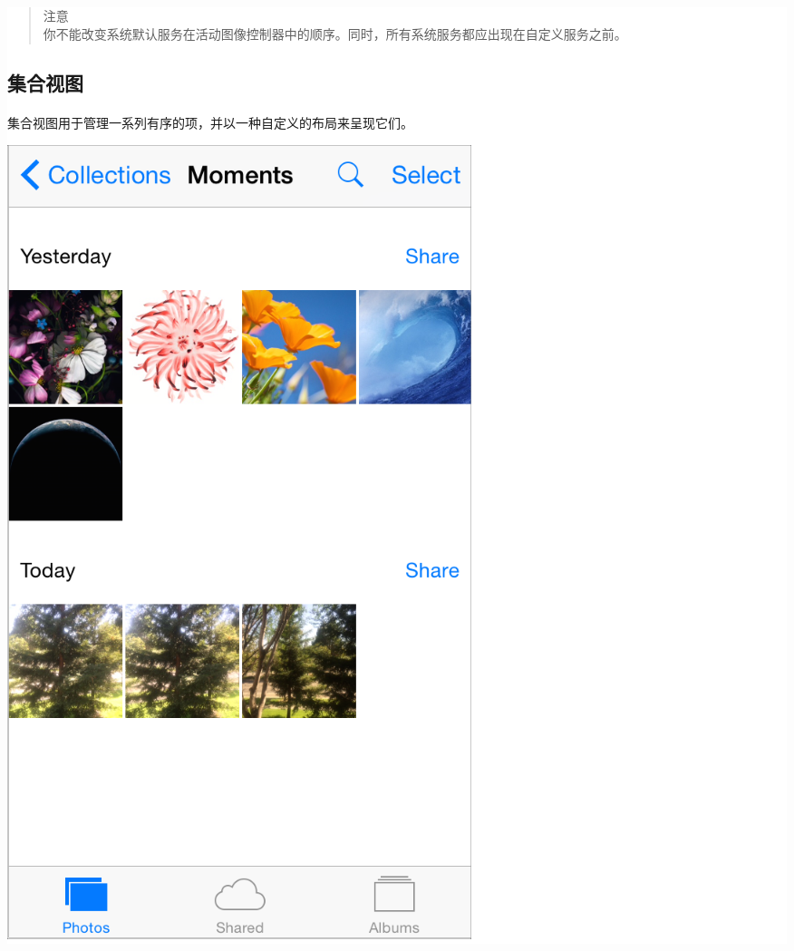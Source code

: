 >注意  
你不能改变系统默认服务在活动图像控制器中的顺序。同时，所有系统服务都应出现在自定义服务之前。

## 集合视图

集合视图用于管理一系列有序的项，并以一种自定义的布局来呈现它们。  

 ![](images/collection_view_2x.png)
 